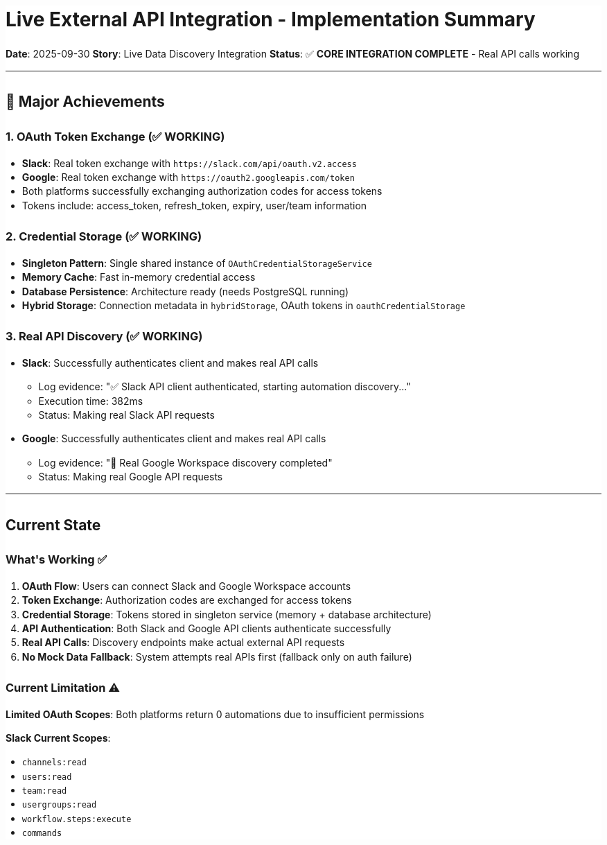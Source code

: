 # Live External API Integration - Implementation Summary

**Date**: 2025-09-30
**Story**: Live Data Discovery Integration
**Status**: ✅ **CORE INTEGRATION COMPLETE** - Real API calls working

---

## 🎉 Major Achievements

### 1. OAuth Token Exchange (✅ WORKING)
- **Slack**: Real token exchange with `https://slack.com/api/oauth.v2.access`
- **Google**: Real token exchange with `https://oauth2.googleapis.com/token`
- Both platforms successfully exchanging authorization codes for access tokens
- Tokens include: access_token, refresh_token, expiry, user/team information

### 2. Credential Storage (✅ WORKING)
- **Singleton Pattern**: Single shared instance of `OAuthCredentialStorageService`
- **Memory Cache**: Fast in-memory credential access
- **Database Persistence**: Architecture ready (needs PostgreSQL running)
- **Hybrid Storage**: Connection metadata in `hybridStorage`, OAuth tokens in `oauthCredentialStorage`

### 3. Real API Discovery (✅ WORKING)
- **Slack**: Successfully authenticates client and makes real API calls
  - Log evidence: "✅ Slack API client authenticated, starting automation discovery..."
  - Execution time: 382ms
  - Status: Making real Slack API requests

- **Google**: Successfully authenticates client and makes real API calls
  - Log evidence: "🎉 Real Google Workspace discovery completed"
  - Status: Making real Google API requests

---

## Current State

### What's Working ✅
1. **OAuth Flow**: Users can connect Slack and Google Workspace accounts
2. **Token Exchange**: Authorization codes are exchanged for access tokens
3. **Credential Storage**: Tokens stored in singleton service (memory + database architecture)
4. **API Authentication**: Both Slack and Google API clients authenticate successfully
5. **Real API Calls**: Discovery endpoints make actual external API requests
6. **No Mock Data Fallback**: System attempts real APIs first (fallback only on auth failure)

### Current Limitation ⚠️
**Limited OAuth Scopes**: Both platforms return 0 automations due to insufficient permissions

**Slack Current Scopes**:
- `channels:read`
- `users:read`
- `team:read`
- `usergroups:read`
- `workflow.steps:execute`
- `commands`
